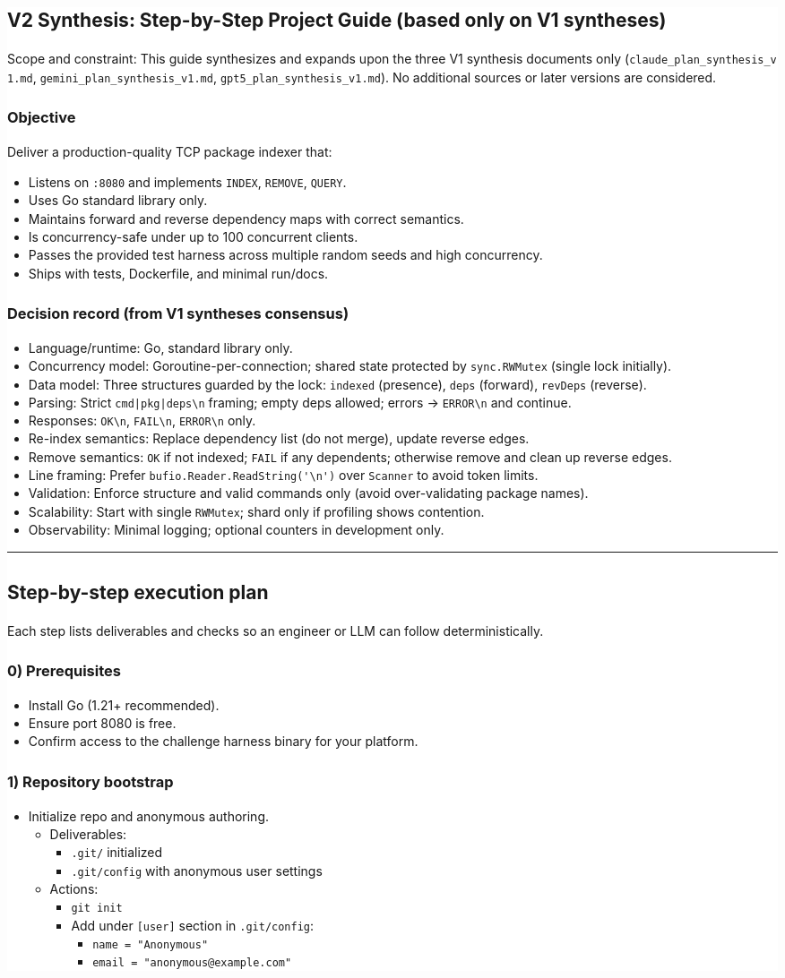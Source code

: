 ## V2 Synthesis: Step-by-Step Project Guide (based only on V1 syntheses)

Scope and constraint: This guide synthesizes and expands upon the three V1 synthesis documents only (`claude_plan_synthesis_v1.md`, `gemini_plan_synthesis_v1.md`, `gpt5_plan_synthesis_v1.md`). No additional sources or later versions are considered.

### Objective

Deliver a production-quality TCP package indexer that:
- Listens on `:8080` and implements `INDEX`, `REMOVE`, `QUERY`.
- Uses Go standard library only.
- Maintains forward and reverse dependency maps with correct semantics.
- Is concurrency-safe under up to 100 concurrent clients.
- Passes the provided test harness across multiple random seeds and high concurrency.
- Ships with tests, Dockerfile, and minimal run/docs.

### Decision record (from V1 syntheses consensus)

- Language/runtime: Go, standard library only.
- Concurrency model: Goroutine-per-connection; shared state protected by `sync.RWMutex` (single lock initially).
- Data model: Three structures guarded by the lock: `indexed` (presence), `deps` (forward), `revDeps` (reverse).
- Parsing: Strict `cmd|pkg|deps\n` framing; empty deps allowed; errors → `ERROR\n` and continue.
- Responses: `OK\n`, `FAIL\n`, `ERROR\n` only.
- Re-index semantics: Replace dependency list (do not merge), update reverse edges.
- Remove semantics: `OK` if not indexed; `FAIL` if any dependents; otherwise remove and clean up reverse edges.
- Line framing: Prefer `bufio.Reader.ReadString('\n')` over `Scanner` to avoid token limits.
- Validation: Enforce structure and valid commands only (avoid over-validating package names).
- Scalability: Start with single `RWMutex`; shard only if profiling shows contention.
- Observability: Minimal logging; optional counters in development only.

---

## Step-by-step execution plan

Each step lists deliverables and checks so an engineer or LLM can follow deterministically.

### 0) Prerequisites

- Install Go (1.21+ recommended).
- Ensure port 8080 is free.
- Confirm access to the challenge harness binary for your platform.

### 1) Repository bootstrap

- Initialize repo and anonymous authoring.
  - Deliverables:
    - `.git/` initialized
    - `.git/config` with anonymous user settings
  - Actions:
    - `git init`
    - Add under `[user]` section in `.git/config`:
      - `name = "Anonymous"`
      - `email = "anonymous@example.com"`
